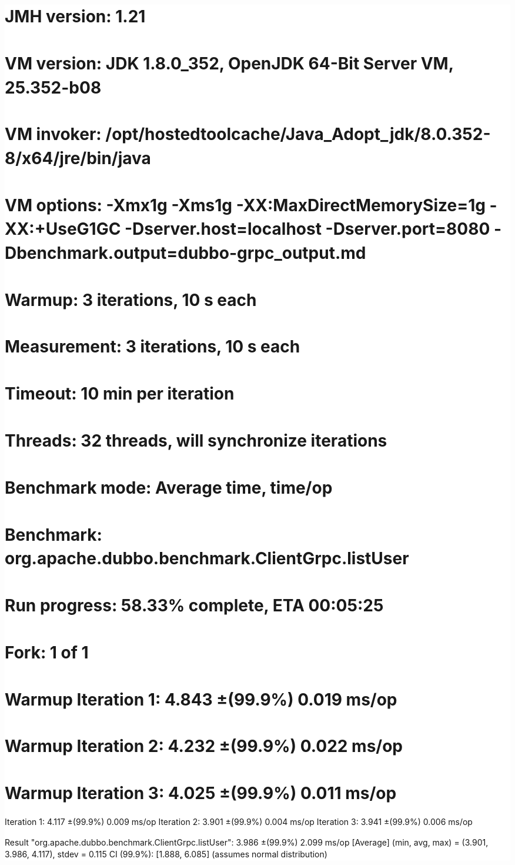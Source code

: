 
# JMH version: 1.21
# VM version: JDK 1.8.0_352, OpenJDK 64-Bit Server VM, 25.352-b08
# VM invoker: /opt/hostedtoolcache/Java_Adopt_jdk/8.0.352-8/x64/jre/bin/java
# VM options: -Xmx1g -Xms1g -XX:MaxDirectMemorySize=1g -XX:+UseG1GC -Dserver.host=localhost -Dserver.port=8080 -Dbenchmark.output=dubbo-grpc_output.md
# Warmup: 3 iterations, 10 s each
# Measurement: 3 iterations, 10 s each
# Timeout: 10 min per iteration
# Threads: 32 threads, will synchronize iterations
# Benchmark mode: Average time, time/op
# Benchmark: org.apache.dubbo.benchmark.ClientGrpc.listUser

# Run progress: 58.33% complete, ETA 00:05:25
# Fork: 1 of 1
# Warmup Iteration   1: 4.843 ±(99.9%) 0.019 ms/op
# Warmup Iteration   2: 4.232 ±(99.9%) 0.022 ms/op
# Warmup Iteration   3: 4.025 ±(99.9%) 0.011 ms/op
Iteration   1: 4.117 ±(99.9%) 0.009 ms/op
Iteration   2: 3.901 ±(99.9%) 0.004 ms/op
Iteration   3: 3.941 ±(99.9%) 0.006 ms/op


Result "org.apache.dubbo.benchmark.ClientGrpc.listUser":
  3.986 ±(99.9%) 2.099 ms/op [Average]
  (min, avg, max) = (3.901, 3.986, 4.117), stdev = 0.115
  CI (99.9%): [1.888, 6.085] (assumes normal distribution)
